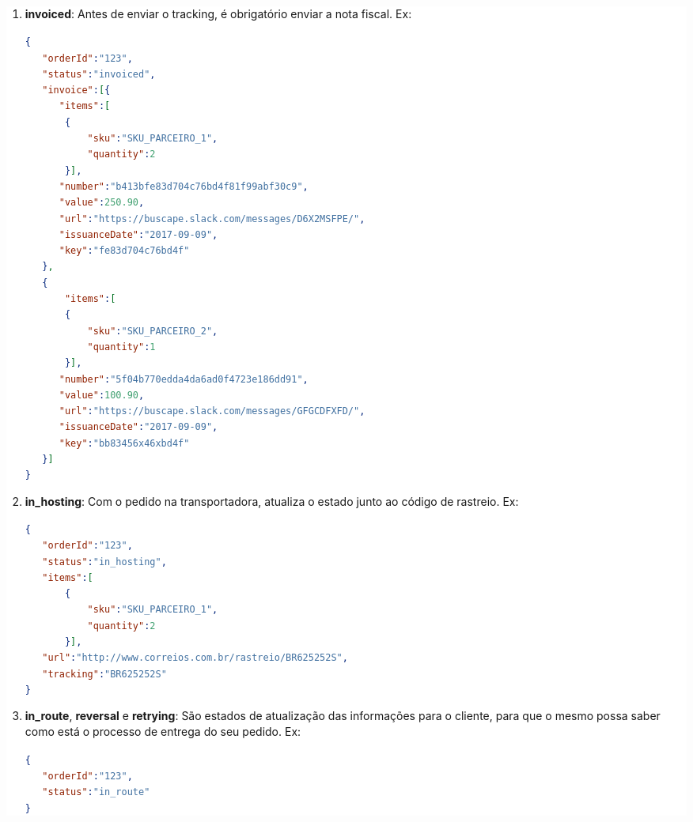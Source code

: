 1. **invoiced**: Antes de enviar o tracking, é obrigatório enviar a nota fiscal. Ex:
    ```json
    { 
       "orderId":"123", 
       "status":"invoiced", 
       "invoice":[{ 
          "items":[   
           {   
               "sku":"SKU_PARCEIRO_1",
               "quantity":2
           }],
          "number":"b413bfe83d704c76bd4f81f99abf30c9", 
          "value":250.90, 
          "url":"https://buscape.slack.com/messages/D6X2MSFPE/", 
          "issuanceDate":"2017-09-09", 
          "key":"fe83d704c76bd4f" 
       },
       { 
           "items":[   
           {   
               "sku":"SKU_PARCEIRO_2",
               "quantity":1
           }],
          "number":"5f04b770edda4da6ad0f4723e186dd91", 
          "value":100.90, 
          "url":"https://buscape.slack.com/messages/GFGCDFXFD/", 
          "issuanceDate":"2017-09-09", 
          "key":"bb83456x46xbd4f" 
       }]
    } 
    ```
    
2. **in_hosting**: Com o pedido na transportadora, atualiza o estado junto ao código de rastreio. Ex:
    ```json
    { 
       "orderId":"123", 
       "status":"in_hosting", 
       "items":[   
           {   
               "sku":"SKU_PARCEIRO_1",
               "quantity":2
           }],
       "url":"http://www.correios.com.br/rastreio/BR625252S",
       "tracking":"BR625252S"
    } 
    ```
    
3. **in_route**, **reversal** e **retrying**: São estados de atualização das informações para o cliente, para que o mesmo possa saber como está o processo de entrega do seu pedido. Ex:
    ```json
    { 
       "orderId":"123", 
       "status":"in_route"
    } 
    ```
    
